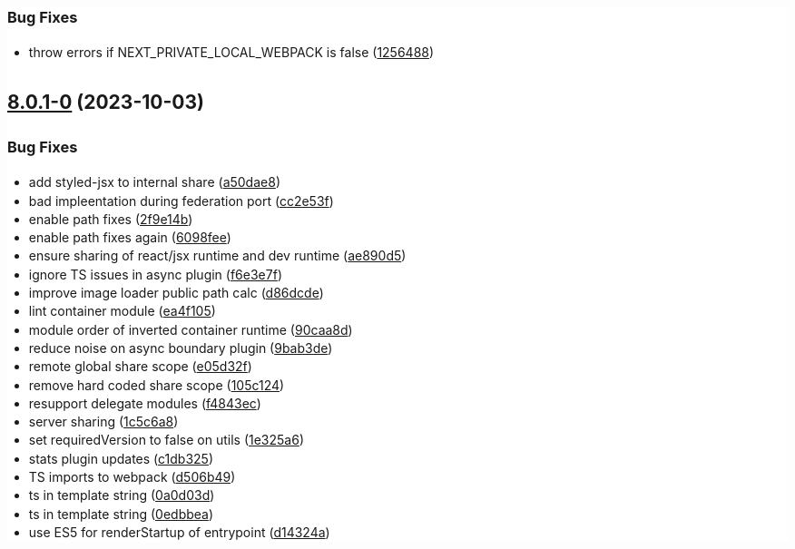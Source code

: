 ### Bug Fixes

- throw errors if NEXT_PRIVATE_LOCAL_WEBPACK is false ([1256488](https://github.com/module-federation/nextjs-mf/commit/1256488870ee8d23b0daafe6b6041228652ab883))

## [8.0.1-0](https://github.com/module-federation/nextjs-mf/compare/nextjs-mf-8.0.0...nextjs-mf-8.0.1-0) (2023-10-03)

### Bug Fixes

- add styled-jsx to internal share ([a50dae8](https://github.com/module-federation/nextjs-mf/commit/a50dae8ead5ed46491bf3cfa8452a536ba0de622))
- bad impleentation during federation port ([cc2e53f](https://github.com/module-federation/nextjs-mf/commit/cc2e53f0351fb94c9068223ad6b8d990a913ab53))
- enable path fixes ([2f9e14b](https://github.com/module-federation/nextjs-mf/commit/2f9e14b602c71d357063a8168d8ea8c554bcb2ca))
- enable path fixes again ([6098fee](https://github.com/module-federation/nextjs-mf/commit/6098fee3b3734018ec0f4866656709f3b5d20173))
- ensure sharing of react/jsx runtime and dev runtime ([ae890d5](https://github.com/module-federation/nextjs-mf/commit/ae890d5e5698c729618d602053b4336b067dd34a))
- ignore TS issues in async plugin ([f6e3e7f](https://github.com/module-federation/nextjs-mf/commit/f6e3e7f9ca6aabdf26752f8f794e1176fc73af1c))
- improve image loader public path calc ([d86dcde](https://github.com/module-federation/nextjs-mf/commit/d86dcde344d5d9b7430512672ec26c53ac0f100e))
- lint container module ([ea4f105](https://github.com/module-federation/nextjs-mf/commit/ea4f105e4949f041a8747a0e3ce50e7020598f88))
- module order of inverted container runtime ([90caa8d](https://github.com/module-federation/nextjs-mf/commit/90caa8dc80f9af7c6c6f8d7a4a437e337540ddc3))
- reduce noise on async boundary plugin ([9bab3de](https://github.com/module-federation/nextjs-mf/commit/9bab3de0b556120e60303921881fa4d857fe71d4))
- remote global share scope ([e05d32f](https://github.com/module-federation/nextjs-mf/commit/e05d32f489880d6b4e0fc21a3807e619a40bc5b3))
- remove hard coded share scope ([105c124](https://github.com/module-federation/nextjs-mf/commit/105c12441199621b11a85eb5368315175f127523))
- resupport delegate modules ([f4843ec](https://github.com/module-federation/nextjs-mf/commit/f4843ecd28b4361064be4342565e6d32eafacb2d))
- server sharing ([1c5c6a8](https://github.com/module-federation/nextjs-mf/commit/1c5c6a8cc8519c157842ae5bf79655710f7acaaf))
- set requiredVersion to false on utils ([1e325a6](https://github.com/module-federation/nextjs-mf/commit/1e325a6dedb4249c18dde8ce3ae7e57ece26a3ae))
- stats plugin updates ([c1db325](https://github.com/module-federation/nextjs-mf/commit/c1db325d3311b2126964f4ad2ddbfa9d82a50674))
- TS imports to webpack ([d506b49](https://github.com/module-federation/nextjs-mf/commit/d506b492b724ccfb7fdcf6234196ac421564c153))
- ts in template string ([0a0d03d](https://github.com/module-federation/nextjs-mf/commit/0a0d03dd9acb465f0b80bdd9787150e586e6bfcf))
- ts in template string ([0edbbea](https://github.com/module-federation/nextjs-mf/commit/0edbbeaa42503237b88132252e29a34a79bade51))
- use ES5 for renderStartup of entrypoint ([d14324a](https://github.com/module-federation/nextjs-mf/commit/d14324a9af856fca974a8f9945ba7d0d2a96be48))
